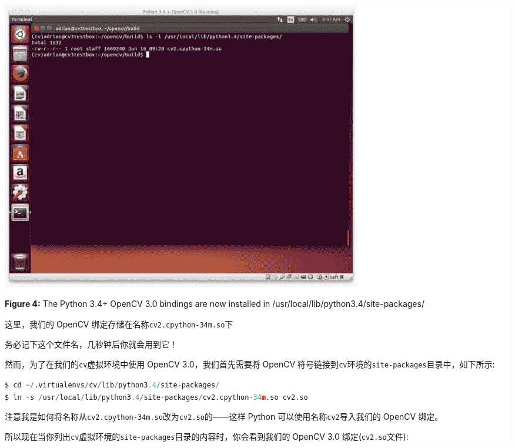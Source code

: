 [![Figure 4: The Python 3.4+ OpenCV 3.0 bindings are now installed in /usr/local/lib/python3.4/site-packages/](img/2c64aed40c09c74fd51b05a02dc82c71.png)](https://pyimagesearch.com/wp-content/uploads/2015/06/ubuntu_cv3py3_compiled.jpg)

**Figure 4:** The Python 3.4+ OpenCV 3.0 bindings are now installed in /usr/local/lib/python3.4/site-packages/

这里，我们的 OpenCV 绑定存储在名称`cv2.cpython-34m.so`下

务必记下这个文件名，几秒钟后你就会用到它！

然而，为了在我们的`cv`虚拟环境中使用 OpenCV 3.0，我们首先需要将 OpenCV 符号链接到`cv`环境的`site-packages`目录中，如下所示:

```py
$ cd ~/.virtualenvs/cv/lib/python3.4/site-packages/
$ ln -s /usr/local/lib/python3.4/site-packages/cv2.cpython-34m.so cv2.so

```

注意我是如何将名称从`cv2.cpython-34m.so`改为`cv2.so`的——这样 Python 可以使用名称`cv2`导入我们的 OpenCV 绑定。

所以现在当你列出`cv`虚拟环境的`site-packages`目录的内容时，你会看到我们的 OpenCV 3.0 绑定(`cv2.so`文件):
